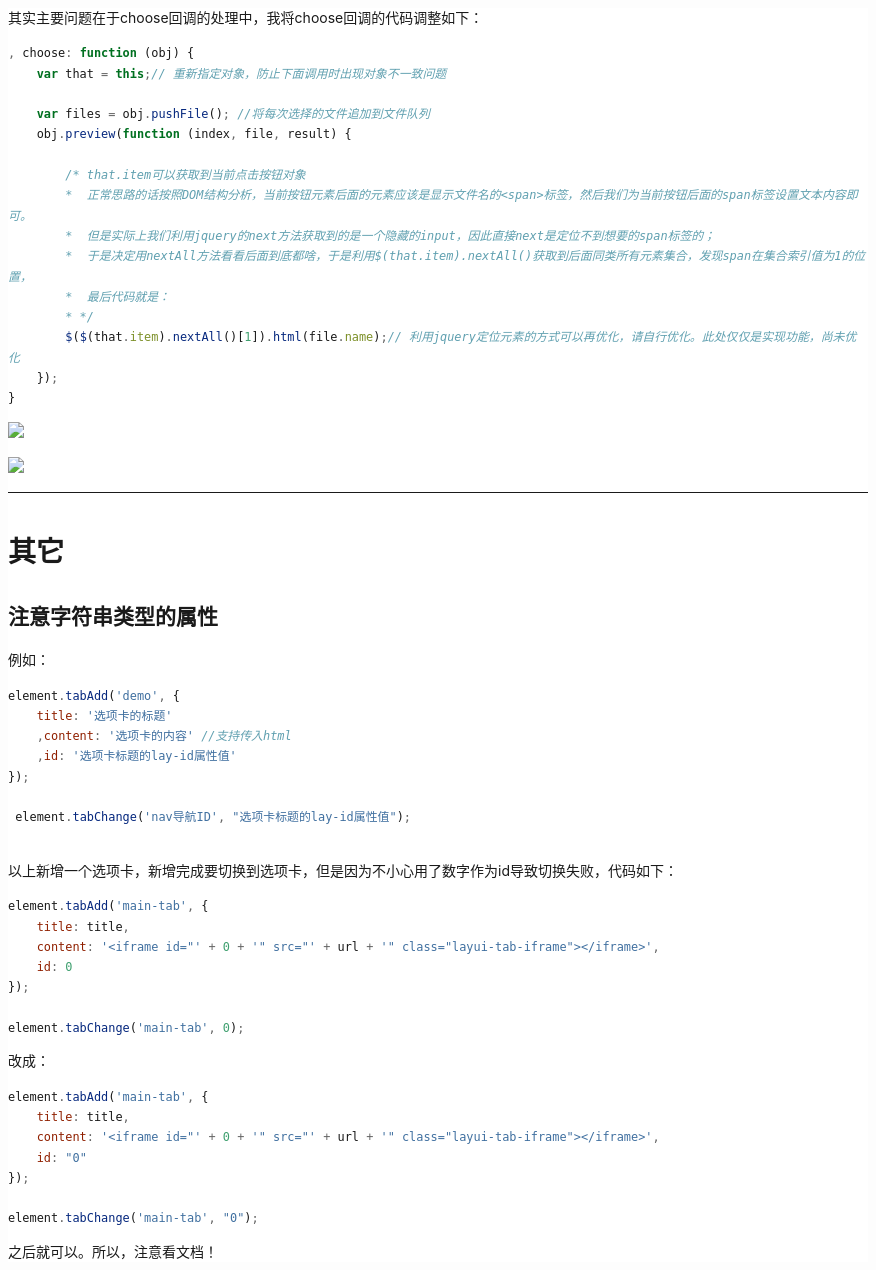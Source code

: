 
其实主要问题在于choose回调的处理中，我将choose回调的代码调整如下：

``` javascript
, choose: function (obj) {
    var that = this;// 重新指定对象，防止下面调用时出现对象不一致问题

    var files = obj.pushFile(); //将每次选择的文件追加到文件队列
    obj.preview(function (index, file, result) {

        /* that.item可以获取到当前点击按钮对象
        *  正常思路的话按照DOM结构分析，当前按钮元素后面的元素应该是显示文件名的<span>标签，然后我们为当前按钮后面的span标签设置文本内容即可。
        *  但是实际上我们利用jquery的next方法获取到的是一个隐藏的input，因此直接next是定位不到想要的span标签的；
        *  于是决定用nextAll方法看看后面到底都啥，于是利用$(that.item).nextAll()获取到后面同类所有元素集合，发现span在集合索引值为1的位置，
        *  最后代码就是：
        * */
        $($(that.item).nextAll()[1]).html(file.name);// 利用jquery定位元素的方式可以再优化，请自行优化。此处仅仅是实现功能，尚未优化
    });
}
```


![](https://github.com/TangHanF/ProjectRecord/raw/master/前端/LayUI/img/that1.png)


![](https://github.com/TangHanF/ProjectRecord/raw/master/前端/LayUI/img/that_nextAll.png)

-----

# 其它
## 注意字符串类型的属性

例如：

```  javascript
element.tabAdd('demo', {
    title: '选项卡的标题'
    ,content: '选项卡的内容' //支持传入html
    ,id: '选项卡标题的lay-id属性值'
}); 

 element.tabChange('nav导航ID', "选项卡标题的lay-id属性值");            
  
```
以上新增一个选项卡，新增完成要切换到选项卡，但是因为不小心用了数字作为id导致切换失败，代码如下：
```  javascript
element.tabAdd('main-tab', {
    title: title,
    content: '<iframe id="' + 0 + '" src="' + url + '" class="layui-tab-iframe"></iframe>',
    id: 0
});

element.tabChange('main-tab', 0);
```
改成：
```  javascript
element.tabAdd('main-tab', {
    title: title,
    content: '<iframe id="' + 0 + '" src="' + url + '" class="layui-tab-iframe"></iframe>',
    id: "0"
});

element.tabChange('main-tab', "0");
```
之后就可以。所以，注意看文档！
